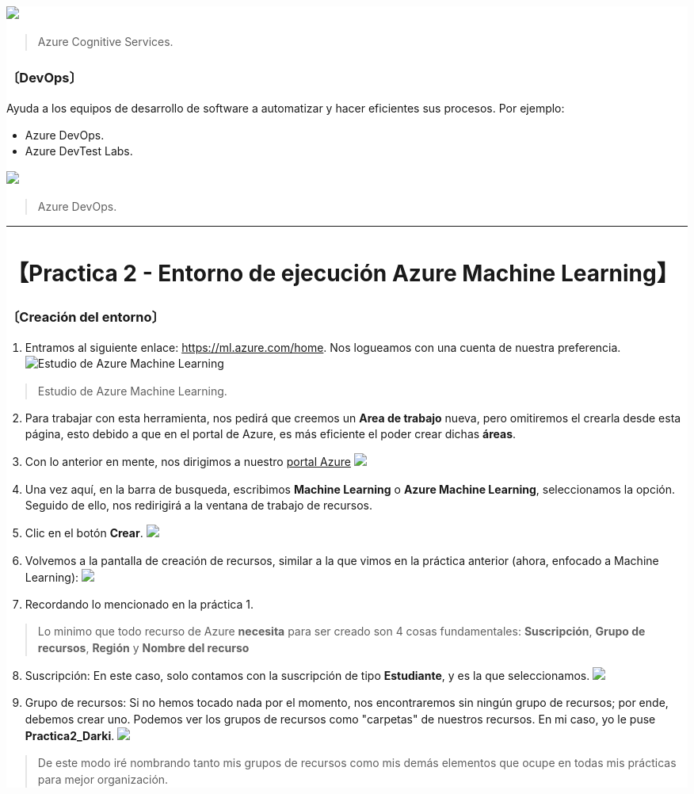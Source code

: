 ![](https://miro.medium.com/max/382/1*xr5cOLRaJZuqSeaWoKHsnA.png)
> Azure Cognitive Services.

### 〔DevOps〕
Ayuda a los equipos de desarrollo de software a automatizar y hacer eficientes sus procesos. Por ejemplo:
- Azure DevOps.
- Azure DevTest Labs.

![](https://cdn.iconscout.com/icon/free/png-256/azure-devops-3628645-3029870.png)
> Azure DevOps.

--------------

# 【Practica 2 - Entorno de ejecución Azure Machine Learning】
### 〔Creación del entorno〕
1. Entramos al siguiente enlace: https://ml.azure.com/home. Nos logueamos con una cuenta de nuestra preferencia.
![Estudio de Azure Machine Learning](https://i.imgur.com/fTJxkit.png)
> Estudio de Azure Machine Learning.

2. Para trabajar con esta herramienta, nos pedirá que creemos un **Area de trabajo** nueva, pero omitiremos el crearla desde esta página, esto debido a que en el portal de Azure, es más eficiente el poder crear dichas **áreas**.

3. Con lo anterior en mente, nos dirigimos a nuestro [portal Azure](https://portal.azure.com/)
![](https://i.imgur.com/pnj6wr6.png)
4. Una vez aquí, en la barra de busqueda, escribimos **Machine Learning** o **Azure Machine Learning**, seleccionamos la opción. Seguido de ello, nos redirigirá a la ventana de trabajo de recursos.

5. Clic en el botón **Crear**.
![](https://i.imgur.com/ctr2iGn.png)

6. Volvemos a la pantalla de creación de recursos, similar a la que vimos en la práctica anterior (ahora, enfocado a Machine Learning):
![](https://i.imgur.com/zLMWkna.png)
7. Recordando lo mencionado en la práctica 1.
> Lo minimo que todo recurso de Azure **necesita** para ser creado son 4 cosas fundamentales: **Suscripción**, **Grupo de recursos**, **Región** y **Nombre del recurso**

8. Suscripción: En este caso, solo contamos con la suscripción de tipo **Estudiante**, y es la que seleccionamos.
![](https://i.imgur.com/Cgh7uOU.png)

9. Grupo de recursos: Si no hemos tocado nada por el momento, nos encontraremos sin ningún grupo de recursos; por ende, debemos crear uno. Podemos ver los grupos de recursos como "carpetas" de nuestros recursos. En mi caso, yo le puse **Practica2_Darki**.
![](https://i.imgur.com/qogxuZn.png)
> De este modo iré nombrando tanto mis grupos de recursos como mis demás elementos que ocupe en todas mis prácticas para mejor organización.

